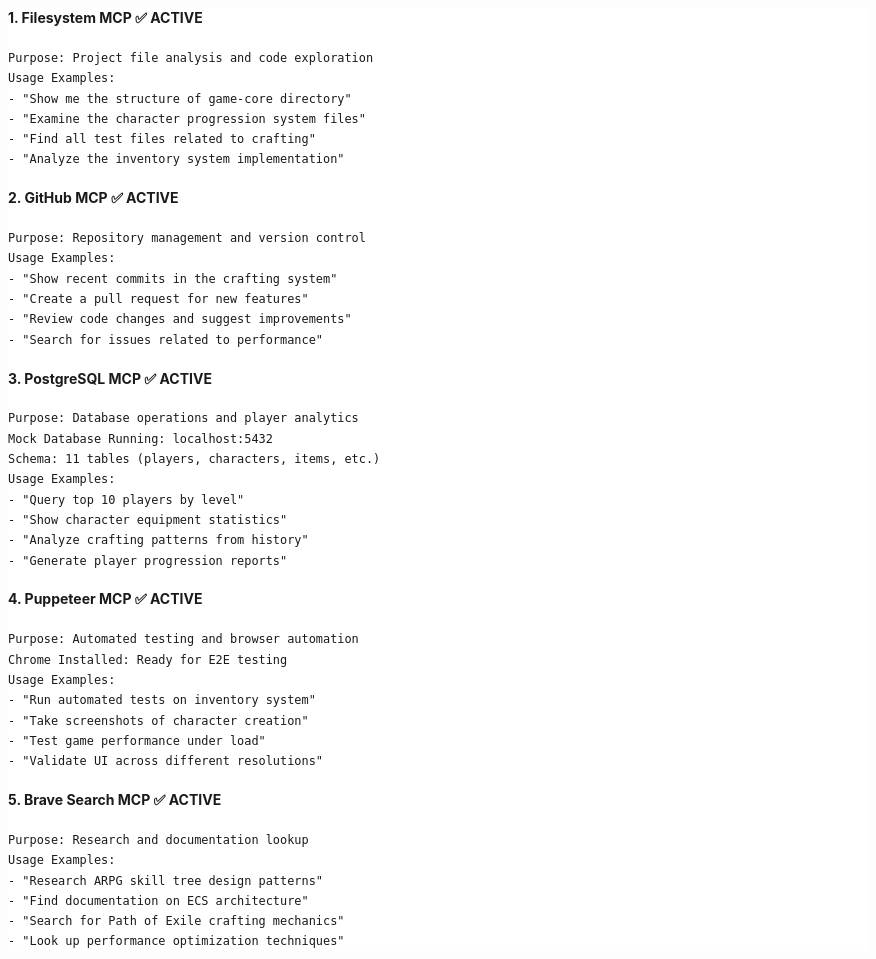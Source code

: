 #### 1. **Filesystem MCP** ✅ ACTIVE
```
Purpose: Project file analysis and code exploration
Usage Examples:
- "Show me the structure of game-core directory"
- "Examine the character progression system files"
- "Find all test files related to crafting"
- "Analyze the inventory system implementation"
```

#### 2. **GitHub MCP** ✅ ACTIVE  
```
Purpose: Repository management and version control
Usage Examples:
- "Show recent commits in the crafting system"
- "Create a pull request for new features"
- "Review code changes and suggest improvements"
- "Search for issues related to performance"
```

#### 3. **PostgreSQL MCP** ✅ ACTIVE
```
Purpose: Database operations and player analytics
Mock Database Running: localhost:5432
Schema: 11 tables (players, characters, items, etc.)
Usage Examples:
- "Query top 10 players by level"
- "Show character equipment statistics"
- "Analyze crafting patterns from history"
- "Generate player progression reports"
```

#### 4. **Puppeteer MCP** ✅ ACTIVE
```
Purpose: Automated testing and browser automation
Chrome Installed: Ready for E2E testing
Usage Examples:
- "Run automated tests on inventory system"
- "Take screenshots of character creation"
- "Test game performance under load"
- "Validate UI across different resolutions"
```

#### 5. **Brave Search MCP** ✅ ACTIVE
```
Purpose: Research and documentation lookup
Usage Examples:
- "Research ARPG skill tree design patterns"
- "Find documentation on ECS architecture"
- "Search for Path of Exile crafting mechanics"
- "Look up performance optimization techniques"
```
